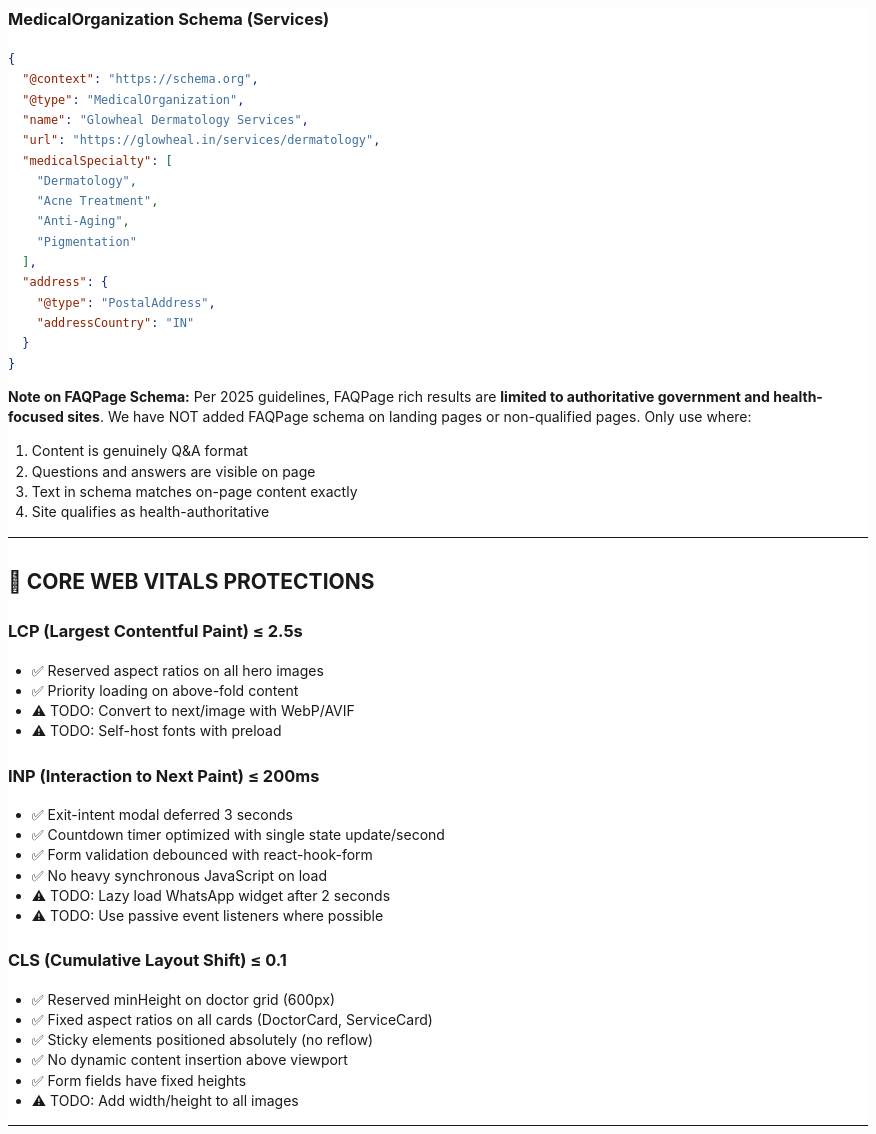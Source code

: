 ### MedicalOrganization Schema (Services)
```json
{
  "@context": "https://schema.org",
  "@type": "MedicalOrganization",
  "name": "Glowheal Dermatology Services",
  "url": "https://glowheal.in/services/dermatology",
  "medicalSpecialty": [
    "Dermatology",
    "Acne Treatment",
    "Anti-Aging",
    "Pigmentation"
  ],
  "address": {
    "@type": "PostalAddress",
    "addressCountry": "IN"
  }
}
```

**Note on FAQPage Schema:**
Per 2025 guidelines, FAQPage rich results are **limited to authoritative government and health-focused sites**. We have NOT added FAQPage schema on landing pages or non-qualified pages. Only use where:
1. Content is genuinely Q&A format
2. Questions and answers are visible on page
3. Text in schema matches on-page content exactly
4. Site qualifies as health-authoritative

---

## 🎯 CORE WEB VITALS PROTECTIONS

### LCP (Largest Contentful Paint) ≤ 2.5s
- ✅ Reserved aspect ratios on all hero images
- ✅ Priority loading on above-fold content
- ⚠️ TODO: Convert to next/image with WebP/AVIF
- ⚠️ TODO: Self-host fonts with preload

### INP (Interaction to Next Paint) ≤ 200ms
- ✅ Exit-intent modal deferred 3 seconds
- ✅ Countdown timer optimized with single state update/second
- ✅ Form validation debounced with react-hook-form
- ✅ No heavy synchronous JavaScript on load
- ⚠️ TODO: Lazy load WhatsApp widget after 2 seconds
- ⚠️ TODO: Use passive event listeners where possible

### CLS (Cumulative Layout Shift) ≤ 0.1
- ✅ Reserved minHeight on doctor grid (600px)
- ✅ Fixed aspect ratios on all cards (DoctorCard, ServiceCard)
- ✅ Sticky elements positioned absolutely (no reflow)
- ✅ No dynamic content insertion above viewport
- ✅ Form fields have fixed heights
- ⚠️ TODO: Add width/height to all images

---